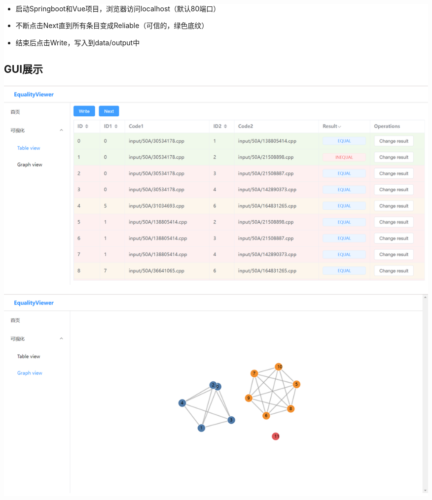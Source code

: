 * 启动Springboot和Vue项目，浏览器访问localhost（默认80端口）

* 不断点击Next直到所有条目变成Reliable（可信的，绿色底纹）

* 结束后点击Write，写入到data/output中

## GUI展示

![image-20221201210457165](Ex5.assets/image-20221201210457165.png)

![image-20221201210737302](Ex5.assets/image-20221201210737302.png)

